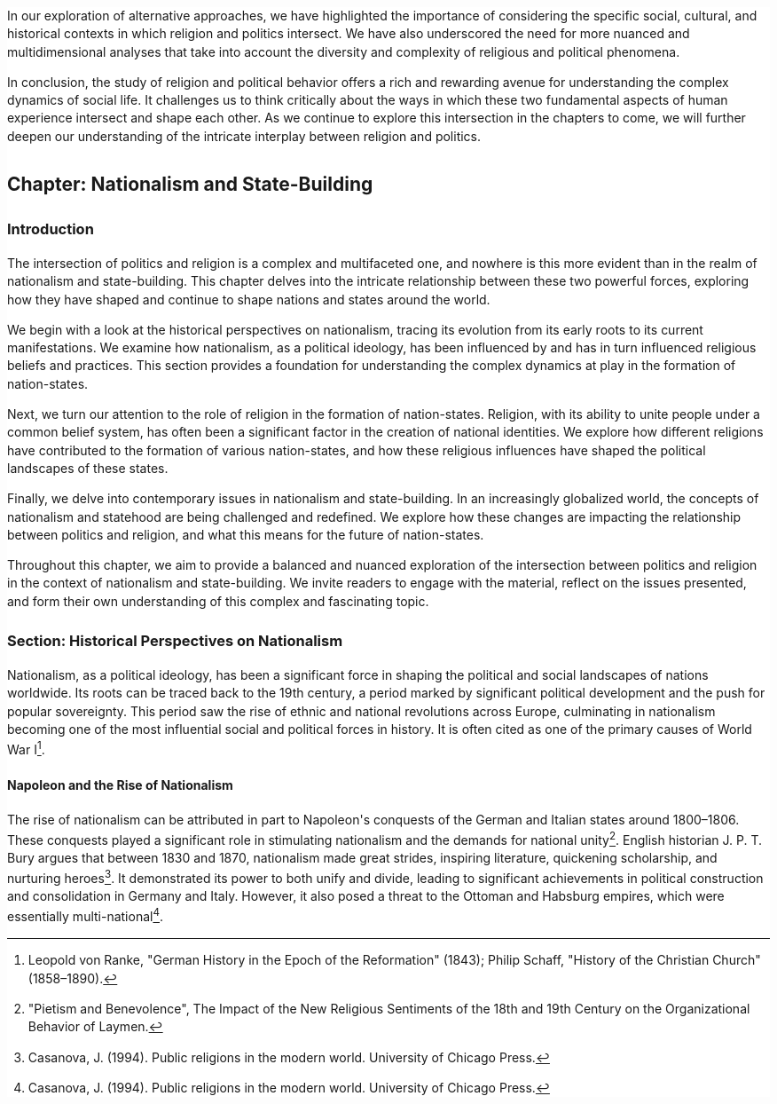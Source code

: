 In our exploration of alternative approaches, we have highlighted the importance of considering the specific social, cultural, and historical contexts in which religion and politics intersect. We have also underscored the need for more nuanced and multidimensional analyses that take into account the diversity and complexity of religious and political phenomena.

In conclusion, the study of religion and political behavior offers a rich and rewarding avenue for understanding the complex dynamics of social life. It challenges us to think critically about the ways in which these two fundamental aspects of human experience intersect and shape each other. As we continue to explore this intersection in the chapters to come, we will further deepen our understanding of the intricate interplay between religion and politics.

## Chapter: Nationalism and State-Building
### Introduction

The intersection of politics and religion is a complex and multifaceted one, and nowhere is this more evident than in the realm of nationalism and state-building. This chapter delves into the intricate relationship between these two powerful forces, exploring how they have shaped and continue to shape nations and states around the world.

We begin with a look at the historical perspectives on nationalism, tracing its evolution from its early roots to its current manifestations. We examine how nationalism, as a political ideology, has been influenced by and has in turn influenced religious beliefs and practices. This section provides a foundation for understanding the complex dynamics at play in the formation of nation-states.

Next, we turn our attention to the role of religion in the formation of nation-states. Religion, with its ability to unite people under a common belief system, has often been a significant factor in the creation of national identities. We explore how different religions have contributed to the formation of various nation-states, and how these religious influences have shaped the political landscapes of these states.

Finally, we delve into contemporary issues in nationalism and state-building. In an increasingly globalized world, the concepts of nationalism and statehood are being challenged and redefined. We explore how these changes are impacting the relationship between politics and religion, and what this means for the future of nation-states.

Throughout this chapter, we aim to provide a balanced and nuanced exploration of the intersection between politics and religion in the context of nationalism and state-building. We invite readers to engage with the material, reflect on the issues presented, and form their own understanding of this complex and fascinating topic.

### Section: Historical Perspectives on Nationalism

Nationalism, as a political ideology, has been a significant force in shaping the political and social landscapes of nations worldwide. Its roots can be traced back to the 19th century, a period marked by significant political development and the push for popular sovereignty. This period saw the rise of ethnic and national revolutions across Europe, culminating in nationalism becoming one of the most influential social and political forces in history. It is often cited as one of the primary causes of World War I[^1^].

#### Napoleon and the Rise of Nationalism

The rise of nationalism can be attributed in part to Napoleon's conquests of the German and Italian states around 1800–1806. These conquests played a significant role in stimulating nationalism and the demands for national unity[^2^]. English historian J. P. T. Bury argues that between 1830 and 1870, nationalism made great strides, inspiring literature, quickening scholarship, and nurturing heroes[^3^]. It demonstrated its power to both unify and divide, leading to significant achievements in political construction and consolidation in Germany and Italy. However, it also posed a threat to the Ottoman and Habsburg empires, which were essentially multi-national[^3^].


[^1^]: Leopold von Ranke, "German History in the Epoch of the Reformation" (1843); Philip Schaff, "History of the Christian Church" (1858–1890).
[^2^]: "Pietism and Benevolence", The Impact of the New Religious Sentiments of the 18th and 19th Century on the Organizational Behavior of Laymen.
[^3^]: Casanova, J. (1994). Public religions in the modern world. University of Chicago Press.
[^4^]: Weber, M. (2002). The Protestant Ethic and the Spirit of Capitalism and Other Writings. Penguin.
[^5^]: Bruce, S. (2011). Secularization: In Defence of an Unfashionable Theory. Oxford University Press.
[^6^]: Fox, J., & Sandler, S. (2004). Bringing religion into international relations. Palgrave Macmillan.
[^6^]: Lyon, D. (2000). Jesus in Disneyland: Religion in Postmodern Times. Polity Press.
[^7^]: Callinicos, A. (1999). Against Postmodernism: A Marxist Critique. St. Martin's Press.
[^8^]: Heelas, P., & Woodhead, L. (2005). The Spiritual Revolution: Why Religion is Giving Way to Spirituality. Blackwell Publishing.
[^9^]: Ammerman, N. T. (2013). Spiritual but not Religious? Beyond Binary Choices in the Study of Religion. Journal for the Scientific Study of Religion, 52(2), 258-278.
[^1^]: Avalos, H. (2005). Fighting Words: The Origins of Religious Violence. Prometheus Books.
[^2^]: Hickey, E. W. (2010). Serial Murderers and Their Victims. Cengage Learning.
[^3^]: Schwartz, R. M. (1997). The Curse of Cain: The Violent Legacy of Monotheism. The University of Chicago Press.
[^4^]: Wechsler, L. (1995). Vermeer in Bosnia: Selected Writings. Pantheon Books.
[^5^]: Martyr, J., Tertullian, Origen, & Cyprian of Carthage. (Various Dates). Early Christian Writings. Penguin Classics.
[^6^]: Augustine of Hippo. (426 AD). The City of God. Penguin Classics.
[^7^]: Johnson, J. T. (1981). Just War Tradition and the Restraint of War: A Moral and Historical Inquiry. Princeton University Press.
[^6^]: Juergensmeyer, M. (2003). Terror in the Mind of God: The Global Rise of Religious Violence. University of California Press.
[^7^]: Hassner, R. E. (2009). War on Sacred Grounds. Cornell University Press.
[^8^]: Fox, J. (2004). Religion, Civilization, and Civil War: 1945 through the New Millennium. Lexington Books.
[^9^]: Philpott, D. (2007). Explaining the Political Ambivalence of Religion. American Political Science Review, 101(3), 505-525.
[^1^]: Frank, A. G., & Wallerstein, I. (1970). The Modern World-System: Capitalist Agriculture and the Origins of the European World-Economy in the Sixteenth Century. New York: Academic Press.
[^2^]: Said, E. (1978). Orientalism. New York: Pantheon Books.
[^3^]: Tipps, D. C. (1973). Modernization Theory and the Comparative Study of Societies: A Critical Perspective. Comparative Studies in Society and History, 15(2), 199-226.
[^4^]: Wallerstein, I. (1974). The Modern World System I: Capitalist Agriculture and the Origins of the European World-Economy in the Sixteenth Century. New York: Academic Press.
[^5^]: Eisenstadt, S. N. (2000). Multiple Modernities. Daedalus, 129(1), 1-29.
[^1^]: Casanova, J. (1994). Public religions in the modern world. Chicago: University of Chicago Press.
[^2^]: Asad, T. (2003). Formations of the secular: Christianity, Islam, modernity. Stanford, CA: Stanford University Press.
[^3^]: Stark, R., & Finke, R. (2000). Acts of faith: Explaining the human side of religion. Berkeley: University of California Press.
[^4^]: Berger, P. L. (1999). The desecularization of the world: Resurgent religion and world politics. Grand Rapids, MI: Wm. B. Eerdmans Publishing.
[^5^]: Taylor, C. (2007). A secular age. Cambridge, MA: Harvard University Press.
[^1^]: Putnam, R. D., & Campbell, D. E. (2010). American Grace: How Religion Divides and Unites Us. Simon and Schuster.
[^2^]: Djupe, P. A., & Gilbert, C. P. (2009). The Political Influence of Churches. Cambridge University Press.
[^3^]: Evans, J. H. (2011). The Politics of Human Life. University of Chicago Press.
[^4^]: Kellstedt, L. A., & Smidt, C. E. (1993). Doctrinal Matters: The Influence of Religious Beliefs on Political Preference. American Journal of Political Science, 37(2), 505-519.
[^5^]: Wald, Kenneth D., and Allison Calhoun-Brown. Religion and politics in the United States. Rowman & Littlefield Publishers, 2014.
[^6^]: Esposito, John L., and Dalia Mogahed. "Who speaks for Islam?: What a billion Muslims really think." (2007).
[^7^]: Djupe, Paul A., and Christopher P. Gilbert. The political influence of churches. Cambridge University Press, 2009.
[^8^]: Campbell, David E., and J. Quin Monson. "The religion card: Gay marriage and the 2004 presidential election." Public Opinion Quarterly 72.3 (2008): 399-419.
[^9^]: Layman, Geoffrey C. "Religion and political behavior in the United States: The impact of beliefs, affiliations, and commitment from the 1980s to the 1990s." Public Opinion Quarterly 61.2 (1997): 288-316.
[^10^]: Allitt, Patrick. "Catholic Intellectuals and Conservative Politics in America, 1950-1985." (1993).
[^11^]: Green, John C., et al. "The American religious landscape and political attitudes: A baseline for 2004." Journal for the Scientific Study of Religion 43.4 (2004): 585-594.
[^1^]: Kohn, H. (1944). The Idea of Nationalism: A Study in Its Origins and Background. Macmillan.
[^2^]: Breuilly, J. (1993). Nationalism and the State. Manchester University Press.
[^3^]: Bury, J. P. T. (1920). A History of the Later Roman Empire from Arcadius to Irene. Macmillan.
[^4^]: Bell, D. A. (2001). The Cult of the Nation in France: Inventing Nationalism, 1680–1800. Harvard University Press.
[^5^]: Pew Research Center. (2017). The Changing Global Religious Landscape. Retrieved from https://www.pewforum.org/2017/04/05/the-changing-global-religious-landscape/
[^6^]: CIA World Factbook. (2020). Field Listing: Religions. Retrieved from https://www.cia.gov/library/publications/the-world-factbook/fields/402.html
[^7^]: Pew Research Center. (2018). Laws Penalizing Blasphemy, Apostasy and Defamation of Religion are Widespread. Retrieved from https://www.pewresearch.org/fact-tank/2018/12/10/laws-penalizing-blasphemy-apostasy-and-defamation-of-religion-are-widespread/
[^8^]: Pew Research Center. (2019). What Americans Know About Religion. Retrieved from https://www.pewforum.org/2019/07/23/what-americans-know-about-religion/
[^9^]: BBC News. (2019). Nigeria country profile. Retrieved from https://www.bbc.com/news/world-africa-13949550
[^1^]: Tacitus, Annals, 15.44
[^2^]: Lactantius, De Mortibus Persecutorum, 7.1
[^3^]: Lactantius, De Mortibus Persecutorum, 48.2-12
[^4^]: Ammianus Marcellinus, Res Gestae, 22.5.2
[^5^]: Eusebius of Caesarea, Life of Constantine, 2.28-32
[^6^]: Eusebius of Caesarea, Life of Constantine, 2.28-32
[^7^]: Kantorowicz, E. (1957). The King's Two Bodies: A Study in Mediaeval Political Theology. Princeton University Press.
[^8^]: Oakley, F. (2006). The Absolute and Ordained Power of God and King in Sixteenth- and Seventeenth-Century Theology. Journal of the History of Ideas, 67(4), 577-598.
[^9^]: Ullmann, W. (1969). A Short History of the Papacy in the Middle Ages. Methuen.
[^10^]: Second Vatican Council, Dignitatis Humanae, 7 December 1965
[^11^]: Feldman, N. (2005). Divided by God: America's Church-State Problem--and What We Should Do About It. Farrar, Straus and Giroux.
[^12^]: Casanova, J. (1994). Public Religions in the Modern World. University of Chicago Press.
[^1^]: Bellah, R. N. (1967). Civil Religion in America. Daedalus, 96(1), 1-21.
[^2^]: Rousseau, J. J. (1762). The Social Contract.
[^3^]: Bellah, R. N. (1967). Civil Religion in America. Daedalus, 96(1), 1-21.
[^4^]: Durkheim, E. (1912). The Elementary Forms of the Religious Life.
[^5^]: Christoyannopoulos, Alexandre. Christian Anarchism: A Political Commentary on the Gospel. Imprint Academic, 2010.
[^6^]: Long, D. J. "The Brotherhood Church: A Historical and Theological Analysis of a Christian Anarchist Community." Journal of Church and State, vol. 41, no. 2, 1999, pp. 277-298.
[^7^]: Day, Dorothy. The Long Loneliness: The Autobiography of the Legendary Catholic Social Activist. HarperOne, 2009.
[^8^]: Klejment, Anne. "The Catholic Worker Movement: Intellectual and Spiritual Origins." The Catholic Historical Review, vol. 75, no. 3, 1989, pp. 439-456.
[^1^]: Huntington, S. P. (1993). The Clash of Civilizations?. Foreign Affairs, 72(3), 22-49.
[^2^]: Ajami, F. (1993). The Summoning. Foreign Affairs, 72(4), 2-9.
[^3^]: Riley-Smith, J. (2005). The Crusades: A History. Yale University Press.
[^4^]: Finkel, C. (2006). Osman's Dream: The History of the Ottoman Empire. Basic Books.
[^5^]: Robb, P. (2007). A History of India. Palgrave Macmillan.
[^6^]: Gaddis, J.L. (2005). The Cold War: A New History. Penguin Press.
[^6^]: Musgrave, P. (2019). The False Promise of the Clash of Civilizations. Foreign Policy.
[^7^]: Sen, A. (1999). Democracy as a Universal Value. Journal of Democracy.
[^8^]: Berman, P. (2003). Terror and Liberalism. W. W. Norton & Company.
[^9^]: Ash, T. G. (2002). History of the Present. Penguin Books.
[^10^]: Rapoport, D. C. (1984). Fear and Trembling: Terrorism in Three Religious Traditions. American Political Science Review, 78(3), 658-677.
[^11^]: Hoffman, B. (2006). Inside Terrorism. Columbia University Press.
[^12^]: Halliday, F. (2002). Two Hours that Shook the World: September 11, 2001: Causes and Consequences. Saqi.
[^13^]: Stuart, H. (2011). Islamist Terrorism: The British Connections. The Henry Jackson Society.
[^14^]: Open Letter to Al-Baghdadi. (2014). Retrieved from http://www.lettertobaghdadi.com
[^15^]: Smith, H. (2009). The World's Religions: Our Great Wisdom Traditions. HarperOne.
[^1^]: Lewis, J.W. (2005). The Human Use of Human Beings: A Brief History of Suicide Bombing. Origami Zoo Press.
[^2^]: Schweitzer, Y. (2007). Suicide Terrorism: Development and Characteristics. International Institute for Counter-Terrorism.
[^3^]: Pape, R. (2005). Dying to Win: The Strategic Logic of Suicide Terrorism. Random House.
[^4^]: Stern, J. (2003). Terror in the Name of God: Why Religious Militants Kill. HarperCollins.
[^4^]: Pape, R. (2005). Dying to Win: The Strategic Logic of Suicide Terrorism. Random House.
[^5^]: Esposito, J. (2002). Unholy War: Terror in the Name of Islam. Oxford University Press.
[^6^]: Lewis, B. (2003). The Crisis of Islam: Holy War and Unholy Terror. Modern Library.
[^7^]: Atran, S. (2003). Genesis of Suicide Terrorism. Science, 299(5612), 1534-1539.
[^8^]: Lewis, B. (2001). The Revolt of Islam. The New Yorker.